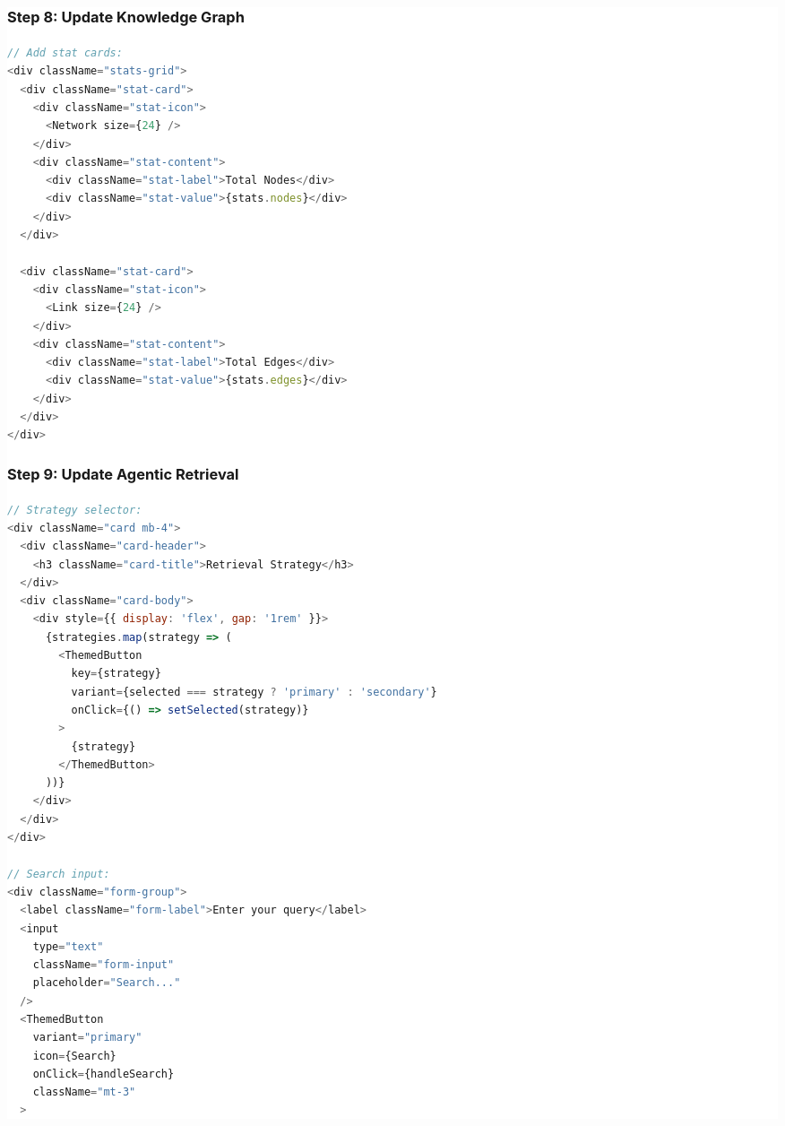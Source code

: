 ### Step 8: Update Knowledge Graph

```javascript
// Add stat cards:
<div className="stats-grid">
  <div className="stat-card">
    <div className="stat-icon">
      <Network size={24} />
    </div>
    <div className="stat-content">
      <div className="stat-label">Total Nodes</div>
      <div className="stat-value">{stats.nodes}</div>
    </div>
  </div>
  
  <div className="stat-card">
    <div className="stat-icon">
      <Link size={24} />
    </div>
    <div className="stat-content">
      <div className="stat-label">Total Edges</div>
      <div className="stat-value">{stats.edges}</div>
    </div>
  </div>
</div>
```

### Step 9: Update Agentic Retrieval

```javascript
// Strategy selector:
<div className="card mb-4">
  <div className="card-header">
    <h3 className="card-title">Retrieval Strategy</h3>
  </div>
  <div className="card-body">
    <div style={{ display: 'flex', gap: '1rem' }}>
      {strategies.map(strategy => (
        <ThemedButton
          key={strategy}
          variant={selected === strategy ? 'primary' : 'secondary'}
          onClick={() => setSelected(strategy)}
        >
          {strategy}
        </ThemedButton>
      ))}
    </div>
  </div>
</div>

// Search input:
<div className="form-group">
  <label className="form-label">Enter your query</label>
  <input
    type="text"
    className="form-input"
    placeholder="Search..."
  />
  <ThemedButton
    variant="primary"
    icon={Search}
    onClick={handleSearch}
    className="mt-3"
  >
```